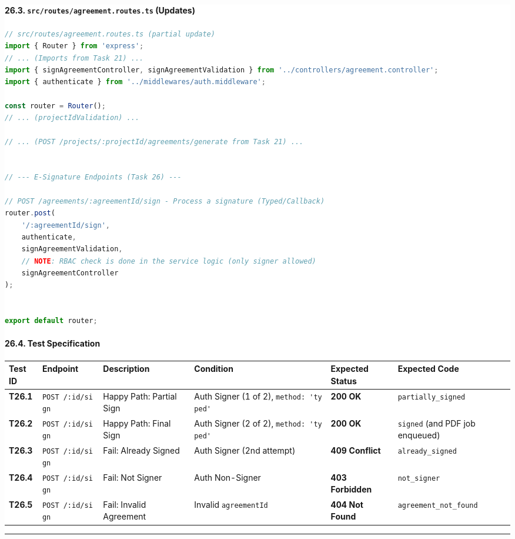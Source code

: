 #### **26.3. `src/routes/agreement.routes.ts` (Updates)**

```typescript
// src/routes/agreement.routes.ts (partial update)
import { Router } from 'express';
// ... (Imports from Task 21) ...
import { signAgreementController, signAgreementValidation } from '../controllers/agreement.controller';
import { authenticate } from '../middlewares/auth.middleware'; 

const router = Router();
// ... (projectIdValidation) ...

// ... (POST /projects/:projectId/agreements/generate from Task 21) ...


// --- E-Signature Endpoints (Task 26) ---

// POST /agreements/:agreementId/sign - Process a signature (Typed/Callback)
router.post(
    '/:agreementId/sign',
    authenticate,
    signAgreementValidation,
    // NOTE: RBAC check is done in the service logic (only signer allowed)
    signAgreementController
);


export default router;
```

#### **26.4. Test Specification**

| Test ID | Endpoint | Description | Condition | Expected Status | Expected Code |
| :--- | :--- | :--- | :--- | :--- | :--- |
| **T26.1** | `POST /:id/sign` | Happy Path: Partial Sign | Auth Signer (1 of 2), `method: 'typed'` | **200 OK** | `partially_signed` |
| **T26.2** | `POST /:id/sign` | Happy Path: Final Sign | Auth Signer (2 of 2), `method: 'typed'` | **200 OK** | `signed` (and PDF job enqueued) |
| **T26.3** | `POST /:id/sign` | Fail: Already Signed | Auth Signer (2nd attempt) | **409 Conflict** | `already_signed` |
| **T26.4** | `POST /:id/sign` | Fail: Not Signer | Auth Non-Signer | **403 Forbidden** | `not_signer` |
| **T26.5** | `POST /:id/sign` | Fail: Invalid Agreement | Invalid `agreementId` | **404 Not Found** | `agreement_not_found` |

---

